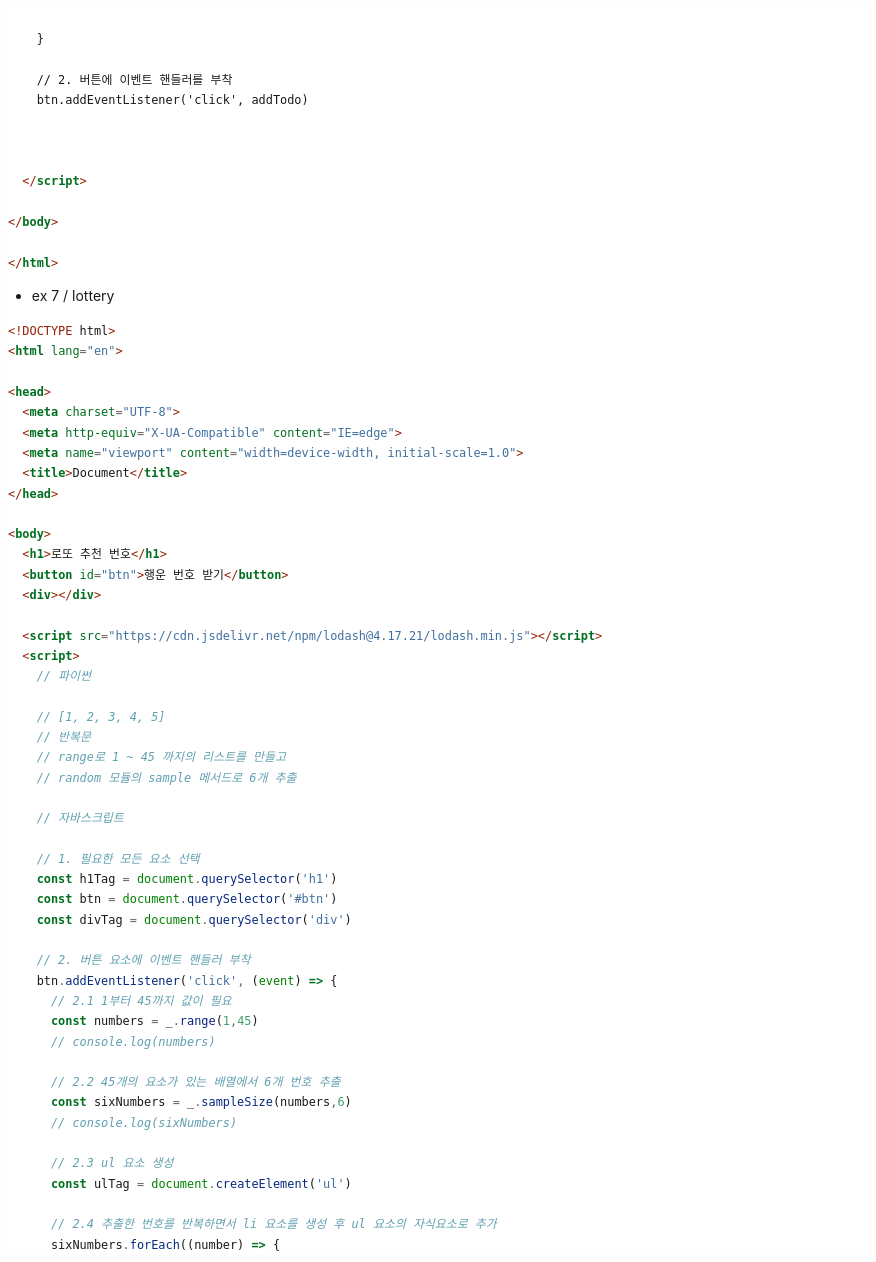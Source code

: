 ```html

    }

    // 2. 버튼에 이벤트 핸들러를 부착
    btn.addEventListener('click', addTodo)

 
    
  </script>

</body>

</html>

```

- ex 7 / lottery 
```html
<!DOCTYPE html>
<html lang="en">

<head>
  <meta charset="UTF-8">
  <meta http-equiv="X-UA-Compatible" content="IE=edge">
  <meta name="viewport" content="width=device-width, initial-scale=1.0">
  <title>Document</title>
</head>

<body>
  <h1>로또 추천 번호</h1>
  <button id="btn">행운 번호 받기</button>
  <div></div>

  <script src="https://cdn.jsdelivr.net/npm/lodash@4.17.21/lodash.min.js"></script>
  <script>
    // 파이썬

    // [1, 2, 3, 4, 5]
    // 반복문
    // range로 1 ~ 45 까지의 리스트를 만들고
    // random 모듈의 sample 메서드로 6개 추출

    // 자바스크립트

    // 1. 필요한 모든 요소 선택
    const h1Tag = document.querySelector('h1')
    const btn = document.querySelector('#btn')
    const divTag = document.querySelector('div')

    // 2. 버튼 요소에 이벤트 핸들러 부착
    btn.addEventListener('click', (event) => {
      // 2.1 1부터 45까지 값이 필요
      const numbers = _.range(1,45)
      // console.log(numbers)

      // 2.2 45개의 요소가 있는 배열에서 6개 번호 추출
      const sixNumbers = _.sampleSize(numbers,6)
      // console.log(sixNumbers)

      // 2.3 ul 요소 생성
      const ulTag = document.createElement('ul')

      // 2.4 추출한 번호를 반복하면서 li 요소를 생성 후 ul 요소의 자식요소로 추가
      sixNumbers.forEach((number) => {
```